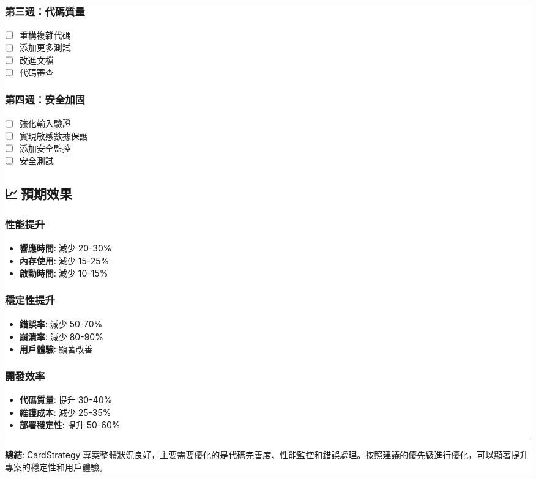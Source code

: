 ### 第三週：代碼質量
- [ ] 重構複雜代碼
- [ ] 添加更多測試
- [ ] 改進文檔
- [ ] 代碼審查

### 第四週：安全加固
- [ ] 強化輸入驗證
- [ ] 實現敏感數據保護
- [ ] 添加安全監控
- [ ] 安全測試

## 📈 預期效果

### 性能提升
- **響應時間**: 減少 20-30%
- **內存使用**: 減少 15-25%
- **啟動時間**: 減少 10-15%

### 穩定性提升
- **錯誤率**: 減少 50-70%
- **崩潰率**: 減少 80-90%
- **用戶體驗**: 顯著改善

### 開發效率
- **代碼質量**: 提升 30-40%
- **維護成本**: 減少 25-35%
- **部署穩定性**: 提升 50-60%

---

**總結**: CardStrategy 專案整體狀況良好，主要需要優化的是代碼完善度、性能監控和錯誤處理。按照建議的優先級進行優化，可以顯著提升專案的穩定性和用戶體驗。
